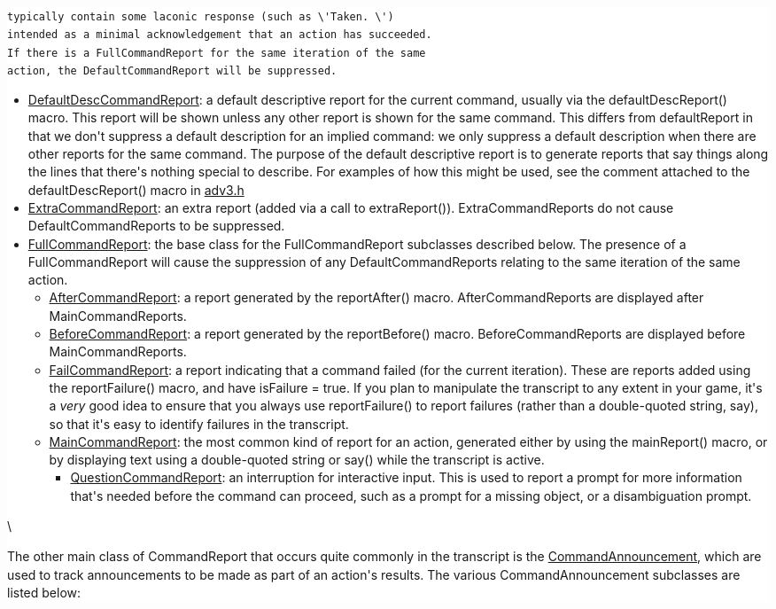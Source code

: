     typically contain some laconic response (such as \'Taken. \')
    intended as a minimal acknowledgement that an action has succeeded.
    If there is a FullCommandReport for the same iteration of the same
    action, the DefaultCommandReport will be suppressed.
-   [DefaultDescCommandReport](../libref/object/DefaultDescCommandReport.html):
    a default descriptive report for the current command, usually via
    the defaultDescReport() macro. This report will be shown unless any
    other report is shown for the same command. This differs from
    defaultReport in that we don\'t suppress a default description for
    an implied command: we only suppress a default description when
    there are other reports for the same command. The purpose of the
    default descriptive report is to generate reports that say things
    along the lines that there\'s nothing special to describe. For
    examples of how this might be used, see the comment attached to the
    defaultDescReport() macro in
    [adv3.h](../libref/file/adv3.h.html#defaultDescReport)
-   [ExtraCommandReport](../libref/object/ExtraCommandReport.html): an
    extra report (added via a call to extraReport()).
    ExtraCommandReports do not cause DefaultCommandReports to be
    suppressed.
-   [FullCommandReport](../libref/object/FullCommandReport.html): the
    base class for the FullCommandReport subclasses described below. The
    presence of a FullCommandReport will cause the suppression of any
    DefaultCommandReports relating to the same iteration of the same
    action.
    -   [AfterCommandReport](../libref/object/AfterCommandReport.html):
        a report generated by the reportAfter() macro.
        AfterCommandReports are displayed after MainCommandReports.
    -   [BeforeCommandReport](../libref/object/BeforeCommandReport.html):
        a report generated by the reportBefore() macro.
        BeforeCommandReports are displayed before MainCommandReports.
    -   [FailCommandReport](../libref/object/FailCommandReport.html): a
        report indicating that a command failed (for the current
        iteration). These are reports added using the reportFailure()
        macro, and have isFailure = true. If you plan to manipulate the
        transcript to any extent in your game, it\'s a *very* good idea
        to ensure that you always use reportFailure() to report failures
        (rather than a double-quoted string, say), so that it\'s easy to
        identify failures in the transcript.
    -   [MainCommandReport](../libref/object/MainCommandReport.html):
        the most common kind of report for an action, generated either
        by using the mainReport() macro, or by displaying text using a
        double-quoted string or say() while the transcript is active.
        -   [QuestionCommandReport](../libref/object/QuestionCommandReport.html):
            an interruption for interactive input. This is used to
            report a prompt for more information that\'s needed before
            the command can proceed, such as a prompt for a missing
            object, or a disambiguation prompt.

\

The other main class of CommandReport that occurs quite commonly in the
transcript is the
[CommandAnnouncement](../libref/object/CommandAnnouncement.html), which
are used to track announcements to be made as part of an action\'s
results. The various CommandAnnouncement subclasses are listed below:
